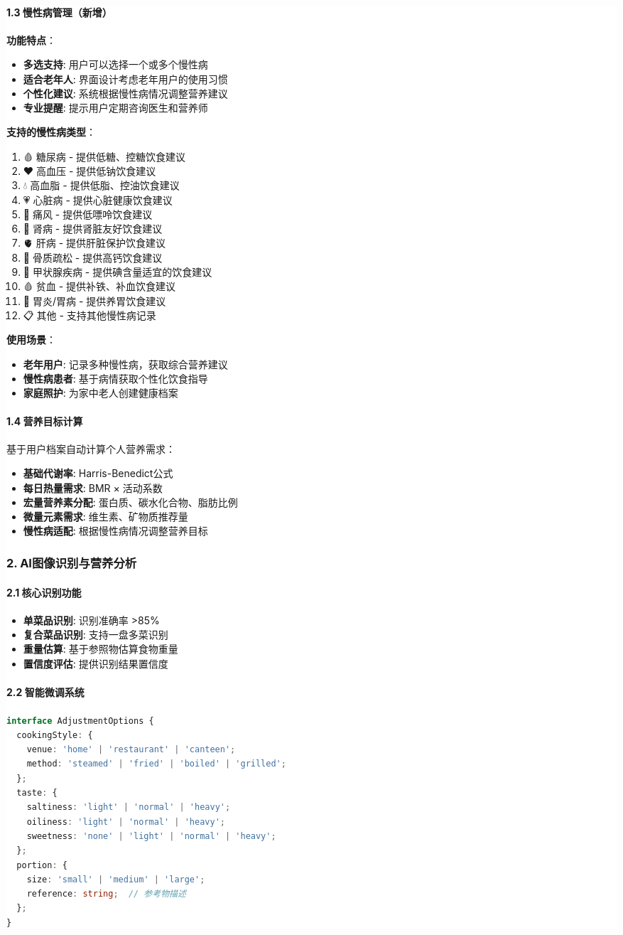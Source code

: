 #### 1.3 慢性病管理（新增）
**功能特点**：
- **多选支持**: 用户可以选择一个或多个慢性病
- **适合老年人**: 界面设计考虑老年用户的使用习惯
- **个性化建议**: 系统根据慢性病情况调整营养建议
- **专业提醒**: 提示用户定期咨询医生和营养师

**支持的慢性病类型**：
1. 🩸 糖尿病 - 提供低糖、控糖饮食建议
2. ❤️ 高血压 - 提供低钠饮食建议
3. 💧 高血脂 - 提供低脂、控油饮食建议
4. 💗 心脏病 - 提供心脏健康饮食建议
5. 🦴 痛风 - 提供低嘌呤饮食建议
6. 🫘 肾病 - 提供肾脏友好饮食建议
7. 🫀 肝病 - 提供肝脏保护饮食建议
8. 🦴 骨质疏松 - 提供高钙饮食建议
9. 🔬 甲状腺疾病 - 提供碘含量适宜的饮食建议
10. 🩸 贫血 - 提供补铁、补血饮食建议
11. 🫄 胃炎/胃病 - 提供养胃饮食建议
12. 📋 其他 - 支持其他慢性病记录

**使用场景**：
- **老年用户**: 记录多种慢性病，获取综合营养建议
- **慢性病患者**: 基于病情获取个性化饮食指导
- **家庭照护**: 为家中老人创建健康档案

#### 1.4 营养目标计算
基于用户档案自动计算个人营养需求：
- **基础代谢率**: Harris-Benedict公式
- **每日热量需求**: BMR × 活动系数
- **宏量营养素分配**: 蛋白质、碳水化合物、脂肪比例
- **微量元素需求**: 维生素、矿物质推荐量
- **慢性病适配**: 根据慢性病情况调整营养目标

### 2. AI图像识别与营养分析

#### 2.1 核心识别功能
- **单菜品识别**: 识别准确率 >85%
- **复合菜品识别**: 支持一盘多菜识别
- **重量估算**: 基于参照物估算食物重量
- **置信度评估**: 提供识别结果置信度

#### 2.2 智能微调系统
```typescript
interface AdjustmentOptions {
  cookingStyle: {
    venue: 'home' | 'restaurant' | 'canteen';
    method: 'steamed' | 'fried' | 'boiled' | 'grilled';
  };
  taste: {
    saltiness: 'light' | 'normal' | 'heavy';
    oiliness: 'light' | 'normal' | 'heavy';
    sweetness: 'none' | 'light' | 'normal' | 'heavy';
  };
  portion: {
    size: 'small' | 'medium' | 'large';
    reference: string;  // 参考物描述
  };
}
```
